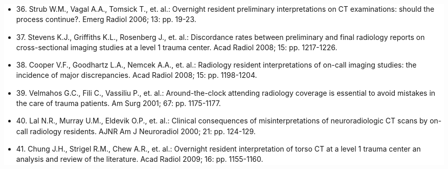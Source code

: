 
- 36\. Strub W.M., Vagal A.A., Tomsick T., et. al.: Overnight resident preliminary interpretations on CT examinations: should the process continue?. Emerg Radiol 2006; 13: pp. 19-23.


- 37\. Stevens K.J., Griffiths K.L., Rosenberg J., et. al.: Discordance rates between preliminary and final radiology reports on cross-sectional imaging studies at a level 1 trauma center. Acad Radiol 2008; 15: pp. 1217-1226.


- 38\. Cooper V.F., Goodhartz L.A., Nemcek A.A., et. al.: Radiology resident interpretations of on-call imaging studies: the incidence of major discrepancies. Acad Radiol 2008; 15: pp. 1198-1204.


- 39\. Velmahos G.C., Fili C., Vassiliu P., et. al.: Around-the-clock attending radiology coverage is essential to avoid mistakes in the care of trauma patients. Am Surg 2001; 67: pp. 1175-1177.


- 40\. Lal N.R., Murray U.M., Eldevik O.P., et. al.: Clinical consequences of misinterpretations of neuroradiologic CT scans by on-call radiology residents. AJNR Am J Neuroradiol 2000; 21: pp. 124-129.


- 41\. Chung J.H., Strigel R.M., Chew A.R., et. al.: Overnight resident interpretation of torso CT at a level 1 trauma center an analysis and review of the literature. Acad Radiol 2009; 16: pp. 1155-1160.